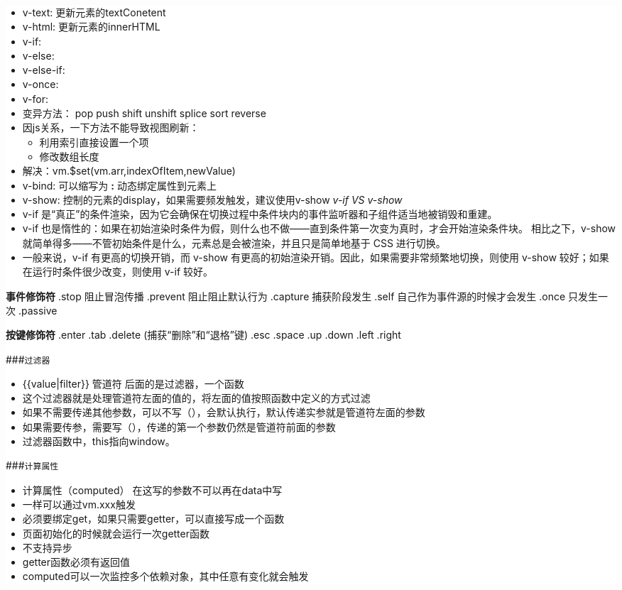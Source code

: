 - v-text: 更新元素的textConetent
- v-html: 更新元素的innerHTML
- v-if: 
- v-else:
- v-else-if:
- v-once: 
- v-for: 
- 变异方法： pop push shift unshift splice sort reverse
- 因js关系，一下方法不能导致视图刷新：
    - 利用索引直接设置一个项
    - 修改数组长度
- 解决：vm.$set(vm.arr,indexOfItem,newValue)
- v-bind: 可以缩写为 **:** 动态绑定属性到元素上   
- v-show: 控制的元素的display，如果需要频发触发，建议使用v-show
*v-if VS v-show*
- v-if 是“真正”的条件渲染，因为它会确保在切换过程中条件块内的事件监听器和子组件适当地被销毁和重建。
- v-if 也是惰性的：如果在初始渲染时条件为假，则什么也不做——直到条件第一次变为真时，才会开始渲染条件块。
相比之下，v-show 就简单得多——不管初始条件是什么，元素总是会被渲染，并且只是简单地基于 CSS 进行切换。
- 一般来说，v-if 有更高的切换开销，而 v-show 有更高的初始渲染开销。因此，如果需要非常频繁地切换，则使用 v-show 较好；如果在运行时条件很少改变，则使用 v-if 较好。

**事件修饰符**
.stop      阻止冒泡传播
.prevent   阻止阻止默认行为
.capture   捕获阶段发生
.self      自己作为事件源的时候才会发生
.once      只发生一次
.passive   

**按键修饰符**
.enter
.tab
.delete (捕获“删除”和“退格”键)
.esc
.space
.up
.down
.left
.right

###`过滤器`
- {{value|filter}}  管道符  后面的是过滤器，一个函数
- 这个过滤器就是处理管道符左面的值的，将左面的值按照函数中定义的方式过滤
- 如果不需要传递其他参数，可以不写（），会默认执行，默认传递实参就是管道符左面的参数
- 如果需要传参，需要写（），传递的第一个参数仍然是管道符前面的参数
- 过滤器函数中，this指向window。

###`计算属性`
- 计算属性（computed） 在这写的参数不可以再在data中写
- 一样可以通过vm.xxx触发
- 必须要绑定get，如果只需要getter，可以直接写成一个函数
- 页面初始化的时候就会运行一次getter函数
- 不支持异步
- getter函数必须有返回值
- computed可以一次监控多个依赖对象，其中任意有变化就会触发
